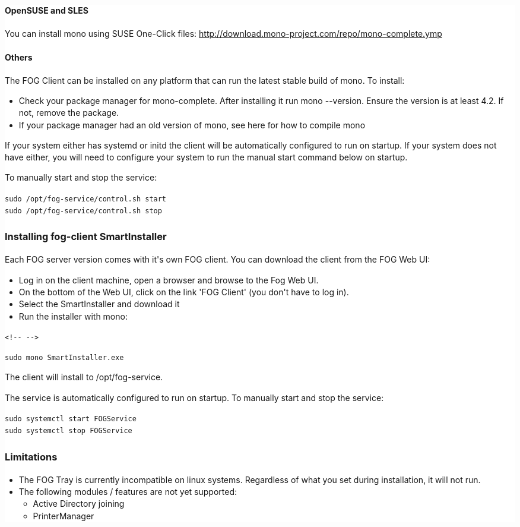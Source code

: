 #### OpenSUSE and SLES

You can install mono using SUSE One-Click files:
<http://download.mono-project.com/repo/mono-complete.ymp>

#### Others

The FOG Client can be installed on any platform that can run the latest
stable build of mono. To install:

-   Check your package manager for mono-complete. After installing it
    run mono \--version. Ensure the version is at least 4.2. If not,
    remove the package.
-   If your package manager had an old version of mono, see here for how
    to compile mono

If your system either has systemd or initd the client will be
automatically configured to run on startup. If your system does not have
either, you will need to configure your system to run the manual start
command below on startup.

To manually start and stop the service:

    sudo /opt/fog-service/control.sh start
    sudo /opt/fog-service/control.sh stop

### Installing fog-client SmartInstaller

Each FOG server version comes with it's own FOG client. You can
download the client from the FOG Web UI:

-   Log in on the client machine, open a browser and browse to the Fog
    Web UI.
-   On the bottom of the Web UI, click on the link 'FOG Client' (you
    don't have to log in).
-   Select the SmartInstaller and download it
-   Run the installer with mono:

```{=html}
<!-- -->
```
    sudo mono SmartInstaller.exe

The client will install to /opt/fog-service.

The service is automatically configured to run on startup. To manually
start and stop the service:

    sudo systemctl start FOGService
    sudo systemctl stop FOGService

### Limitations

-   The FOG Tray is currently incompatible on linux systems. Regardless
    of what you set during installation, it will not run.
-   The following modules / features are not yet supported:
    -   Active Directory joining
    -   PrinterManager
